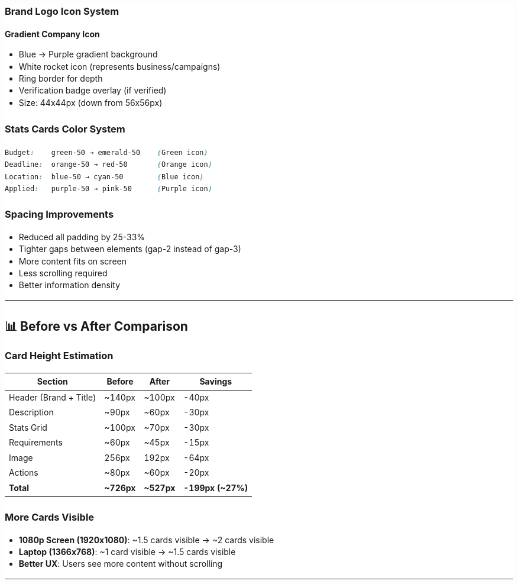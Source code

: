 ### Brand Logo Icon System
**Gradient Company Icon**
- Blue → Purple gradient background
- White rocket icon (represents business/campaigns)
- Ring border for depth
- Verification badge overlay (if verified)
- Size: 44x44px (down from 56x56px)

### Stats Cards Color System
```css
Budget:    green-50 → emerald-50    (Green icon)
Deadline:  orange-50 → red-50       (Orange icon)
Location:  blue-50 → cyan-50        (Blue icon)
Applied:   purple-50 → pink-50      (Purple icon)
```

### Spacing Improvements
- Reduced all padding by 25-33%
- Tighter gaps between elements (gap-2 instead of gap-3)
- More content fits on screen
- Less scrolling required
- Better information density

---

## 📊 Before vs After Comparison

### Card Height Estimation
| Section | Before | After | Savings |
|---------|--------|-------|---------|
| Header (Brand + Title) | ~140px | ~100px | -40px |
| Description | ~90px | ~60px | -30px |
| Stats Grid | ~100px | ~70px | -30px |
| Requirements | ~60px | ~45px | -15px |
| Image | 256px | 192px | -64px |
| Actions | ~80px | ~60px | -20px |
| **Total** | **~726px** | **~527px** | **-199px (~27%)** |

### More Cards Visible
- **1080p Screen (1920x1080)**: ~1.5 cards visible → ~2 cards visible
- **Laptop (1366x768)**: ~1 card visible → ~1.5 cards visible
- **Better UX**: Users see more content without scrolling

---
